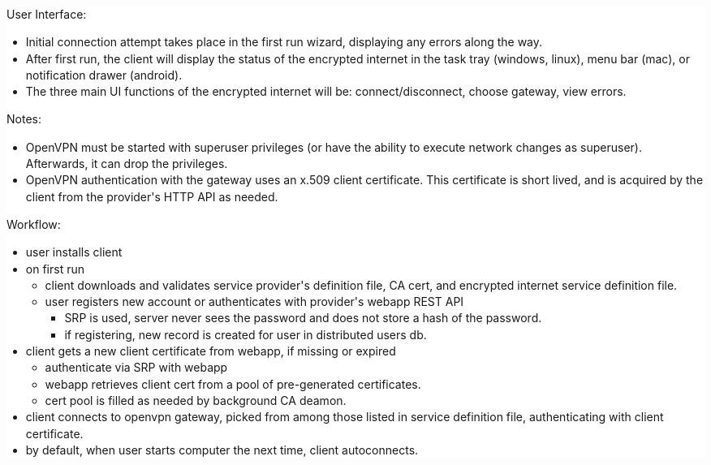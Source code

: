 User Interface:

* Initial connection attempt takes place in the first run wizard, displaying any errors along the way.
* After first run, the client will display the status of the encrypted internet in the task tray (windows, linux), menu bar (mac), or notification drawer (android).
* The three main UI functions of the encrypted internet will be: connect/disconnect, choose gateway, view errors.

Notes:

* OpenVPN must be started with superuser privileges (or have the ability to execute network changes as superuser). Afterwards, it can drop the privileges.
* OpenVPN authentication with the gateway uses an x.509 client certificate. This certificate is short lived, and is acquired by the client from the provider's HTTP API as needed.

Workflow:

* user installs client
* on first run
    * client downloads and validates service provider's definition file, CA cert, and encrypted internet service definition file.
    * user registers new account or authenticates with provider's webapp REST API
        * SRP is used, server never sees the password and does not store a hash of the password.
        * if registering, new record is created for user in distributed users db.
* client gets a new client certificate from webapp, if missing or expired
    * authenticate via SRP with webapp
    * webapp retrieves client cert from a pool of pre-generated certificates.
    * cert pool is filled as needed by background CA deamon.
* client connects to openvpn gateway, picked from among those listed in service definition file, authenticating with client certificate.
* by default, when user starts computer the next time, client autoconnects.

